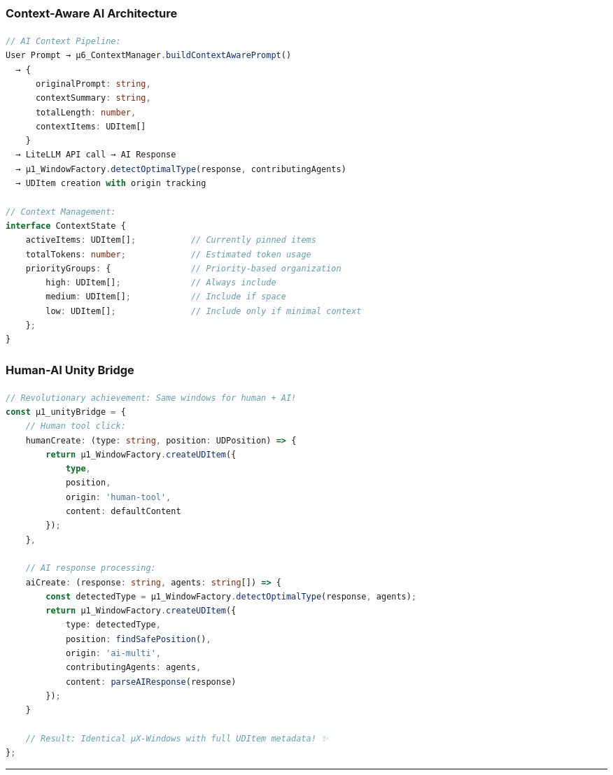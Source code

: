 ### **Context-Aware AI Architecture**
```typescript
// AI Context Pipeline:
User Prompt → μ6_ContextManager.buildContextAwarePrompt()
  → { 
      originalPrompt: string,
      contextSummary: string,
      totalLength: number,
      contextItems: UDItem[]
    }
  → LiteLLM API call → AI Response
  → μ1_WindowFactory.detectOptimalType(response, contributingAgents)
  → UDItem creation with origin tracking

// Context Management:
interface ContextState {
    activeItems: UDItem[];           // Currently pinned items
    totalTokens: number;             // Estimated token usage
    priorityGroups: {                // Priority-based organization
        high: UDItem[];              // Always include
        medium: UDItem[];            // Include if space
        low: UDItem[];               // Include only if minimal context
    };
}
```

### **Human-AI Unity Bridge**
```typescript
// Revolutionary achievement: Same windows for human + AI!
const μ1_unityBridge = {
    // Human tool click:
    humanCreate: (type: string, position: UDPosition) => {
        return μ1_WindowFactory.createUDItem({
            type,
            position,
            origin: 'human-tool',
            content: defaultContent
        });
    },
    
    // AI response processing:
    aiCreate: (response: string, agents: string[]) => {
        const detectedType = μ1_WindowFactory.detectOptimalType(response, agents);
        return μ1_WindowFactory.createUDItem({
            type: detectedType,
            position: findSafePosition(),
            origin: 'ai-multi',
            contributingAgents: agents,
            content: parseAIResponse(response)
        });
    }
    
    // Result: Identical μX-Windows with full UDItem metadata! ✨
};
```

---